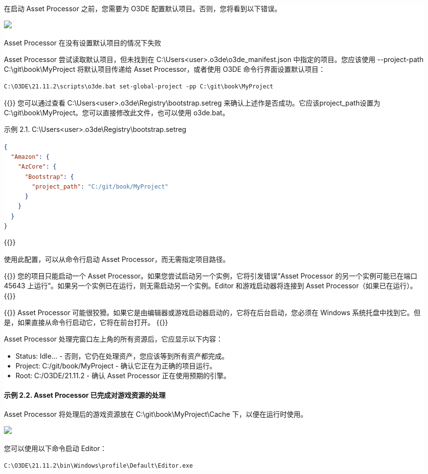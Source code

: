 在启动 Asset Processor 之前，您需要为 O3DE 配置默认项目。否则，您将看到以下错误。

![](/images/learning-guide/tutorials/o3de-book/Part1/o3de_book_1_3.PNG)

Asset Processor 在没有设置默认项目的情况下失败

Asset Processor 尝试读取默认项目，但未找到在 C:\Users\<user>\.o3de\o3de_manifest.json 中指定的项目。您应该使用 --project-path C:\git\book\MyProject 将默认项目传递给 Asset Processor，或者使用 O3DE 命令行界面设置默认项目：

```shell
C:\O3DE\21.11.2\scripts\o3de.bat set-global-project -pp C:\git\book\MyProject
```

{{<tip>}}
您可以通过查看 C:\Users\<user>\.o3de\Registry\bootstrap.setreg 来确认上述作是否成功。它应该project_path设置为 C:\git\book\MyProject。您可以直接修改此文件，也可以使用 o3de.bat。

示例 2.1. C:\Users\<user>\.o3de\Registry\bootstrap.setreg
```json
{
  "Amazon": {
    "AzCore": {
      "Bootstrap": {
        "project_path": "C:/git/book/MyProject"
      }
    }
  }
}
```
{{</tip>}}

使用此配置，可以从命令行启动 Asset Processor，而无需指定项目路径。

{{<important>}}
您的项目只能启动一个 Asset Processor。如果您尝试启动另一个实例，它将引发错误“Asset Processor 的另一个实例可能已在端口 45643 上运行”。如果另一个实例已在运行，则无需启动另一个实例。Editor 和游戏启动器将连接到 Asset Processor（如果已在运行）。
{{</important>}}

{{<tip>}}
Asset Processor 可能很狡猾。如果它是由编辑器或游戏启动器启动的，它将在后台启动，您必须在 Windows 系统托盘中找到它。但是，如果直接从命令行启动它，它将在前台打开。
{{</tip>}}

Asset Processor 处理完窗口左上角的所有资源后，它应显示以下内容：
* Status: Idle... - 否则，它仍在处理资产，您应该等到所有资产都完成。
* Project: C:/git/book/MyProject - 确认它正在为正确的项目运行。
* Root: C:/O3DE/21.11.2 - 确认 Asset Processor 正在使用预期的引擎。

#### 示例 2.2. Asset Processor 已完成对游戏资源的处理
Asset Processor 将处理后的游戏资源放在 C:\git\book\MyProject\Cache 下，以便在运行时使用。

![](/images/learning-guide/tutorials/o3de-book/Part1/o3de_book_1_5.PNG)

您可以使用以下命令启动 Editor：
```shell
C:\O3DE\21.11.2\bin\Windows\profile\Default\Editor.exe
```
